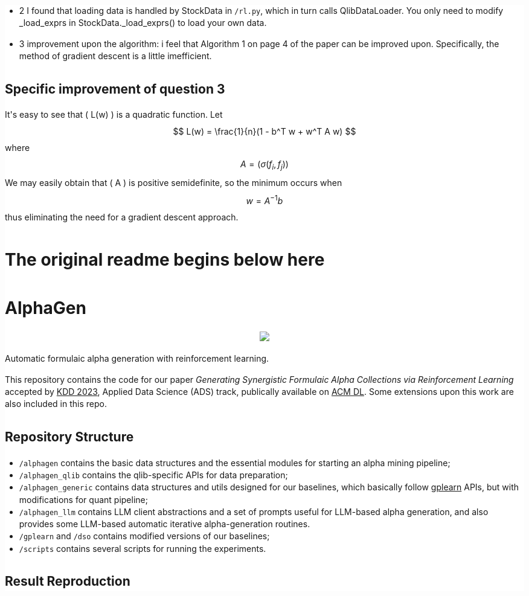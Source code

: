 - 2 I found that loading data is handled by StockData in `/rl.py`, which in turn calls QlibDataLoader. You only need to modify _load_exprs in StockData._load_exprs() to load your own data.

- 3 improvement upon the algorithm: i feel that Algorithm 1 on page 4 of the paper can be improved upon. Specifically, the method of gradient descent is a little imefficient. 
## Specific improvement of question 3
It's easy to see that \( L(w) \) is a quadratic function. Let 
$$
L(w) = \frac{1}{n}(1 - b^T w + w^T A w)
$$
where 
$$
A = (\sigma(f_i, f_j))
$$
We may easily obtain that \( A \) is positive semidefinite, so the minimum occurs when
$$
w = A^{-1}b
$$
thus eliminating the need for a gradient descent approach.


# The original readme begins below here

# AlphaGen

<p align="center">
    <img src="images/logo.jpg" width=275 />
</p>

Automatic formulaic alpha generation with reinforcement learning.

This repository contains the code for our paper *Generating Synergistic Formulaic Alpha Collections via Reinforcement Learning* accepted by [KDD 2023](https://kdd.org/kdd2023/), Applied Data Science (ADS) track, publically available on [ACM DL](https://dl.acm.org/doi/10.1145/3580305.3599831). Some extensions upon this work are also included in this repo.

## Repository Structure

- `/alphagen` contains the basic data structures and the essential modules for starting an alpha mining pipeline;
- `/alphagen_qlib` contains the qlib-specific APIs for data preparation;
- `/alphagen_generic` contains data structures and utils designed for our baselines, which basically follow [gplearn](https://github.com/trevorstephens/gplearn) APIs, but with modifications for quant pipeline;
- `/alphagen_llm` contains LLM client abstractions and a set of prompts useful for LLM-based alpha generation, and also provides some LLM-based automatic iterative alpha-generation routines.
- `/gplearn` and `/dso` contains modified versions of our baselines;
- `/scripts` contains several scripts for running the experiments.

## Result Reproduction

